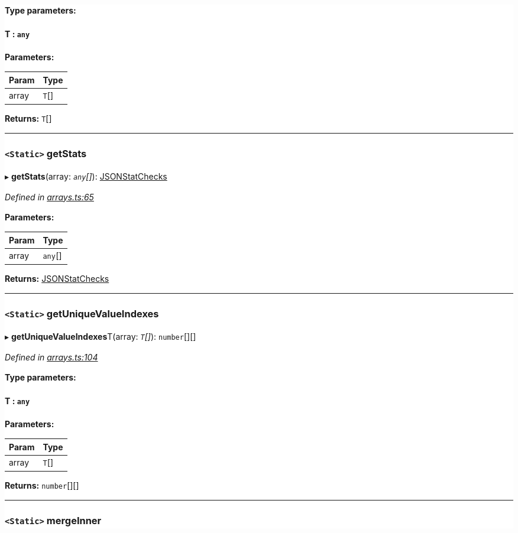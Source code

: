 **Type parameters:**

#### T :  `any`
**Parameters:**

| Param | Type |
| ------ | ------ |
| array | `T`[] |

**Returns:** `T`[]

___
<a id="getstats"></a>

### `<Static>` getStats

▸ **getStats**(array: *`any`[]*): [JSONStatChecks](../interfaces/_dictionaries_.jsonstatchecks.md)

*Defined in [arrays.ts:65](https://github.com/kelmore5/javascript-utilities/blob/33ea4fd/lib/arrays.ts#L65)*

**Parameters:**

| Param | Type |
| ------ | ------ |
| array | `any`[] |

**Returns:** [JSONStatChecks](../interfaces/_dictionaries_.jsonstatchecks.md)

___
<a id="getuniquevalueindexes"></a>

### `<Static>` getUniqueValueIndexes

▸ **getUniqueValueIndexes**T(array: *`T`[]*): `number`[][]

*Defined in [arrays.ts:104](https://github.com/kelmore5/javascript-utilities/blob/33ea4fd/lib/arrays.ts#L104)*

**Type parameters:**

#### T :  `any`
**Parameters:**

| Param | Type |
| ------ | ------ |
| array | `T`[] |

**Returns:** `number`[][]

___
<a id="mergeinner"></a>

### `<Static>` mergeInner
